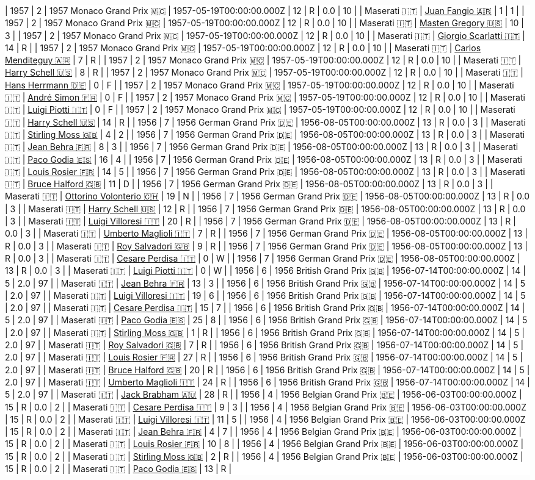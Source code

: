 | 1957 | 2 | 1957 Monaco Grand Prix 🇲🇨 | 1957-05-19T00:00:00.000Z | 12 | R | 0.0 | 10 |   | Maserati 🇮🇹 | [Juan Fangio 🇦🇷](/f1/drivers/fangio) | 1 | 1 |
| 1957 | 2 | 1957 Monaco Grand Prix 🇲🇨 | 1957-05-19T00:00:00.000Z | 12 | R | 0.0 | 10 |   | Maserati 🇮🇹 | [Masten Gregory 🇺🇸](/f1/drivers/gregory) | 10 | 3 |
| 1957 | 2 | 1957 Monaco Grand Prix 🇲🇨 | 1957-05-19T00:00:00.000Z | 12 | R | 0.0 | 10 |   | Maserati 🇮🇹 | [Giorgio Scarlatti 🇮🇹](/f1/drivers/scarlatti) | 14 | R |
| 1957 | 2 | 1957 Monaco Grand Prix 🇲🇨 | 1957-05-19T00:00:00.000Z | 12 | R | 0.0 | 10 |   | Maserati 🇮🇹 | [Carlos Menditeguy 🇦🇷](/f1/drivers/menditeguy) | 7 | R |
| 1957 | 2 | 1957 Monaco Grand Prix 🇲🇨 | 1957-05-19T00:00:00.000Z | 12 | R | 0.0 | 10 |   | Maserati 🇮🇹 | [Harry Schell 🇺🇸](/f1/drivers/schell) | 8 | R |
| 1957 | 2 | 1957 Monaco Grand Prix 🇲🇨 | 1957-05-19T00:00:00.000Z | 12 | R | 0.0 | 10 |   | Maserati 🇮🇹 | [Hans Herrmann 🇩🇪](/f1/drivers/herrmann) | 0 | F |
| 1957 | 2 | 1957 Monaco Grand Prix 🇲🇨 | 1957-05-19T00:00:00.000Z | 12 | R | 0.0 | 10 |   | Maserati 🇮🇹 | [André Simon 🇫🇷](/f1/drivers/simon) | 0 | F |
| 1957 | 2 | 1957 Monaco Grand Prix 🇲🇨 | 1957-05-19T00:00:00.000Z | 12 | R | 0.0 | 10 |   | Maserati 🇮🇹 | [Luigi Piotti 🇮🇹](/f1/drivers/piotti) | 0 | F |
| 1957 | 2 | 1957 Monaco Grand Prix 🇲🇨 | 1957-05-19T00:00:00.000Z | 12 | R | 0.0 | 10 |   | Maserati 🇮🇹 | [Harry Schell 🇺🇸](/f1/drivers/schell) | 14 | R |
| 1956 | 7 | 1956 German Grand Prix 🇩🇪 | 1956-08-05T00:00:00.000Z | 13 | R | 0.0 | 3 |   | Maserati 🇮🇹 | [Stirling Moss 🇬🇧](/f1/drivers/moss) | 4 | 2 |
| 1956 | 7 | 1956 German Grand Prix 🇩🇪 | 1956-08-05T00:00:00.000Z | 13 | R | 0.0 | 3 |   | Maserati 🇮🇹 | [Jean Behra 🇫🇷](/f1/drivers/behra) | 8 | 3 |
| 1956 | 7 | 1956 German Grand Prix 🇩🇪 | 1956-08-05T00:00:00.000Z | 13 | R | 0.0 | 3 |   | Maserati 🇮🇹 | [Paco Godia 🇪🇸](/f1/drivers/godia) | 16 | 4 |
| 1956 | 7 | 1956 German Grand Prix 🇩🇪 | 1956-08-05T00:00:00.000Z | 13 | R | 0.0 | 3 |   | Maserati 🇮🇹 | [Louis Rosier 🇫🇷](/f1/drivers/rosier) | 14 | 5 |
| 1956 | 7 | 1956 German Grand Prix 🇩🇪 | 1956-08-05T00:00:00.000Z | 13 | R | 0.0 | 3 |   | Maserati 🇮🇹 | [Bruce Halford 🇬🇧](/f1/drivers/halford) | 11 | D |
| 1956 | 7 | 1956 German Grand Prix 🇩🇪 | 1956-08-05T00:00:00.000Z | 13 | R | 0.0 | 3 |   | Maserati 🇮🇹 | [Ottorino Volonterio 🇨🇭](/f1/drivers/volonterio) | 19 | N |
| 1956 | 7 | 1956 German Grand Prix 🇩🇪 | 1956-08-05T00:00:00.000Z | 13 | R | 0.0 | 3 |   | Maserati 🇮🇹 | [Harry Schell 🇺🇸](/f1/drivers/schell) | 12 | R |
| 1956 | 7 | 1956 German Grand Prix 🇩🇪 | 1956-08-05T00:00:00.000Z | 13 | R | 0.0 | 3 |   | Maserati 🇮🇹 | [Luigi Villoresi 🇮🇹](/f1/drivers/villoresi) | 20 | R |
| 1956 | 7 | 1956 German Grand Prix 🇩🇪 | 1956-08-05T00:00:00.000Z | 13 | R | 0.0 | 3 |   | Maserati 🇮🇹 | [Umberto Maglioli 🇮🇹](/f1/drivers/maglioli) | 7 | R |
| 1956 | 7 | 1956 German Grand Prix 🇩🇪 | 1956-08-05T00:00:00.000Z | 13 | R | 0.0 | 3 |   | Maserati 🇮🇹 | [Roy Salvadori 🇬🇧](/f1/drivers/salvadori) | 9 | R |
| 1956 | 7 | 1956 German Grand Prix 🇩🇪 | 1956-08-05T00:00:00.000Z | 13 | R | 0.0 | 3 |   | Maserati 🇮🇹 | [Cesare Perdisa 🇮🇹](/f1/drivers/perdisa) | 0 | W |
| 1956 | 7 | 1956 German Grand Prix 🇩🇪 | 1956-08-05T00:00:00.000Z | 13 | R | 0.0 | 3 |   | Maserati 🇮🇹 | [Luigi Piotti 🇮🇹](/f1/drivers/piotti) | 0 | W |
| 1956 | 6 | 1956 British Grand Prix 🇬🇧 | 1956-07-14T00:00:00.000Z | 14 | 5 | 2.0 | 97 |   | Maserati 🇮🇹 | [Jean Behra 🇫🇷](/f1/drivers/behra) | 13 | 3 |
| 1956 | 6 | 1956 British Grand Prix 🇬🇧 | 1956-07-14T00:00:00.000Z | 14 | 5 | 2.0 | 97 |   | Maserati 🇮🇹 | [Luigi Villoresi 🇮🇹](/f1/drivers/villoresi) | 19 | 6 |
| 1956 | 6 | 1956 British Grand Prix 🇬🇧 | 1956-07-14T00:00:00.000Z | 14 | 5 | 2.0 | 97 |   | Maserati 🇮🇹 | [Cesare Perdisa 🇮🇹](/f1/drivers/perdisa) | 15 | 7 |
| 1956 | 6 | 1956 British Grand Prix 🇬🇧 | 1956-07-14T00:00:00.000Z | 14 | 5 | 2.0 | 97 |   | Maserati 🇮🇹 | [Paco Godia 🇪🇸](/f1/drivers/godia) | 25 | 8 |
| 1956 | 6 | 1956 British Grand Prix 🇬🇧 | 1956-07-14T00:00:00.000Z | 14 | 5 | 2.0 | 97 |   | Maserati 🇮🇹 | [Stirling Moss 🇬🇧](/f1/drivers/moss) | 1 | R |
| 1956 | 6 | 1956 British Grand Prix 🇬🇧 | 1956-07-14T00:00:00.000Z | 14 | 5 | 2.0 | 97 |   | Maserati 🇮🇹 | [Roy Salvadori 🇬🇧](/f1/drivers/salvadori) | 7 | R |
| 1956 | 6 | 1956 British Grand Prix 🇬🇧 | 1956-07-14T00:00:00.000Z | 14 | 5 | 2.0 | 97 |   | Maserati 🇮🇹 | [Louis Rosier 🇫🇷](/f1/drivers/rosier) | 27 | R |
| 1956 | 6 | 1956 British Grand Prix 🇬🇧 | 1956-07-14T00:00:00.000Z | 14 | 5 | 2.0 | 97 |   | Maserati 🇮🇹 | [Bruce Halford 🇬🇧](/f1/drivers/halford) | 20 | R |
| 1956 | 6 | 1956 British Grand Prix 🇬🇧 | 1956-07-14T00:00:00.000Z | 14 | 5 | 2.0 | 97 |   | Maserati 🇮🇹 | [Umberto Maglioli 🇮🇹](/f1/drivers/maglioli) | 24 | R |
| 1956 | 6 | 1956 British Grand Prix 🇬🇧 | 1956-07-14T00:00:00.000Z | 14 | 5 | 2.0 | 97 |   | Maserati 🇮🇹 | [Jack Brabham 🇦🇺](/f1/drivers/jack_brabham) | 28 | R |
| 1956 | 4 | 1956 Belgian Grand Prix 🇧🇪 | 1956-06-03T00:00:00.000Z | 15 | R | 0.0 | 2 |   | Maserati 🇮🇹 | [Cesare Perdisa 🇮🇹](/f1/drivers/perdisa) | 9 | 3 |
| 1956 | 4 | 1956 Belgian Grand Prix 🇧🇪 | 1956-06-03T00:00:00.000Z | 15 | R | 0.0 | 2 |   | Maserati 🇮🇹 | [Luigi Villoresi 🇮🇹](/f1/drivers/villoresi) | 11 | 5 |
| 1956 | 4 | 1956 Belgian Grand Prix 🇧🇪 | 1956-06-03T00:00:00.000Z | 15 | R | 0.0 | 2 |   | Maserati 🇮🇹 | [Jean Behra 🇫🇷](/f1/drivers/behra) | 4 | 7 |
| 1956 | 4 | 1956 Belgian Grand Prix 🇧🇪 | 1956-06-03T00:00:00.000Z | 15 | R | 0.0 | 2 |   | Maserati 🇮🇹 | [Louis Rosier 🇫🇷](/f1/drivers/rosier) | 10 | 8 |
| 1956 | 4 | 1956 Belgian Grand Prix 🇧🇪 | 1956-06-03T00:00:00.000Z | 15 | R | 0.0 | 2 |   | Maserati 🇮🇹 | [Stirling Moss 🇬🇧](/f1/drivers/moss) | 2 | R |
| 1956 | 4 | 1956 Belgian Grand Prix 🇧🇪 | 1956-06-03T00:00:00.000Z | 15 | R | 0.0 | 2 |   | Maserati 🇮🇹 | [Paco Godia 🇪🇸](/f1/drivers/godia) | 13 | R |